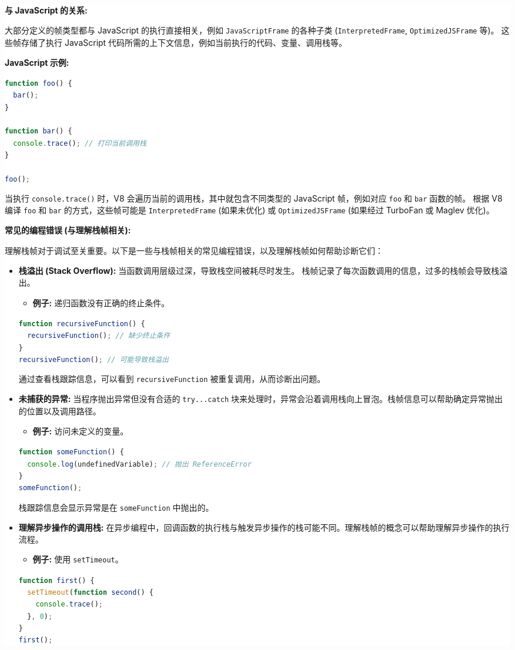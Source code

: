 **与 JavaScript 的关系:**

大部分定义的帧类型都与 JavaScript 的执行直接相关，例如 `JavaScriptFrame` 的各种子类 (`InterpretedFrame`, `OptimizedJSFrame` 等)。 这些帧存储了执行 JavaScript 代码所需的上下文信息，例如当前执行的代码、变量、调用栈等。

**JavaScript 示例:**

```javascript
function foo() {
  bar();
}

function bar() {
  console.trace(); // 打印当前调用栈
}

foo();
```

当执行 `console.trace()` 时，V8 会遍历当前的调用栈，其中就包含不同类型的 JavaScript 帧，例如对应 `foo` 和 `bar` 函数的帧。  根据 V8 编译 `foo` 和 `bar` 的方式，这些帧可能是 `InterpretedFrame` (如果未优化) 或 `OptimizedJSFrame` (如果经过 TurboFan 或 Maglev 优化)。

**常见的编程错误 (与理解栈帧相关):**

理解栈帧对于调试至关重要。以下是一些与栈帧相关的常见编程错误，以及理解栈帧如何帮助诊断它们：

* **栈溢出 (Stack Overflow):**  当函数调用层级过深，导致栈空间被耗尽时发生。  栈帧记录了每次函数调用的信息，过多的栈帧会导致栈溢出。
  * **例子:** 递归函数没有正确的终止条件。

  ```javascript
  function recursiveFunction() {
    recursiveFunction(); // 缺少终止条件
  }
  recursiveFunction(); // 可能导致栈溢出
  ```

  通过查看栈跟踪信息，可以看到 `recursiveFunction` 被重复调用，从而诊断出问题。

* **未捕获的异常:** 当程序抛出异常但没有合适的 `try...catch` 块来处理时，异常会沿着调用栈向上冒泡。栈帧信息可以帮助确定异常抛出的位置以及调用路径。
  * **例子:** 访问未定义的变量。

  ```javascript
  function someFunction() {
    console.log(undefinedVariable); // 抛出 ReferenceError
  }
  someFunction();
  ```

  栈跟踪信息会显示异常是在 `someFunction` 中抛出的。

* **理解异步操作的调用栈:** 在异步编程中，回调函数的执行栈与触发异步操作的栈可能不同。理解栈帧的概念可以帮助理解异步操作的执行流程。
  * **例子:** 使用 `setTimeout`。

  ```javascript
  function first() {
    setTimeout(function second() {
      console.trace();
    }, 0);
  }
  first();
  ```
